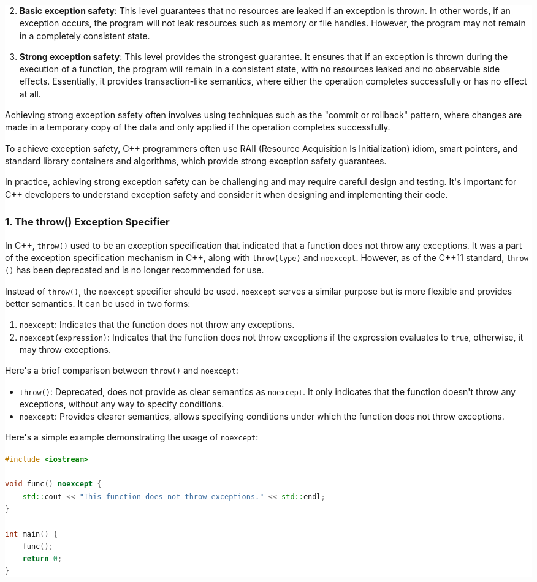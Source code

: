 2. **Basic exception safety**: This level guarantees that no resources are leaked if an exception is thrown. In other words, if an exception occurs, the program will not leak resources such as memory or file handles. However, the program may not remain in a completely consistent state.

3. **Strong exception safety**: This level provides the strongest guarantee. It ensures that if an exception is thrown during the execution of a function, the program will remain in a consistent state, with no resources leaked and no observable side effects. Essentially, it provides transaction-like semantics, where either the operation completes successfully or has no effect at all.

Achieving strong exception safety often involves using techniques such as the "commit or rollback" pattern, where changes are made in a temporary copy of the data and only applied if the operation completes successfully.

To achieve exception safety, C++ programmers often use RAII (Resource Acquisition Is Initialization) idiom, smart pointers, and standard library containers and algorithms, which provide strong exception safety guarantees.

In practice, achieving strong exception safety can be challenging and may require careful design and testing. It's important for C++ developers to understand exception safety and consider it when designing and implementing their code.

### 1. The throw() Exception Specifier

In C++, `throw()` used to be an exception specification that indicated that a function does not throw any exceptions. It was a part of the exception specification mechanism in C++, along with `throw(type)` and `noexcept`. However, as of the C++11 standard, `throw()` has been deprecated and is no longer recommended for use.

Instead of `throw()`, the `noexcept` specifier should be used. `noexcept` serves a similar purpose but is more flexible and provides better semantics. It can be used in two forms:

1. `noexcept`: Indicates that the function does not throw any exceptions.
2. `noexcept(expression)`: Indicates that the function does not throw exceptions if the expression evaluates to `true`, otherwise, it may throw exceptions.

Here's a brief comparison between `throw()` and `noexcept`:

* `throw()`: Deprecated, does not provide as clear semantics as `noexcept`. It only indicates that the function doesn't throw any exceptions, without any way to specify conditions.
* `noexcept`: Provides clearer semantics, allows specifying conditions under which the function does not throw exceptions.

Here's a simple example demonstrating the usage of `noexcept`:

```cpp
#include <iostream>

void func() noexcept {
    std::cout << "This function does not throw exceptions." << std::endl;
}

int main() {
    func();
    return 0;
}
```
